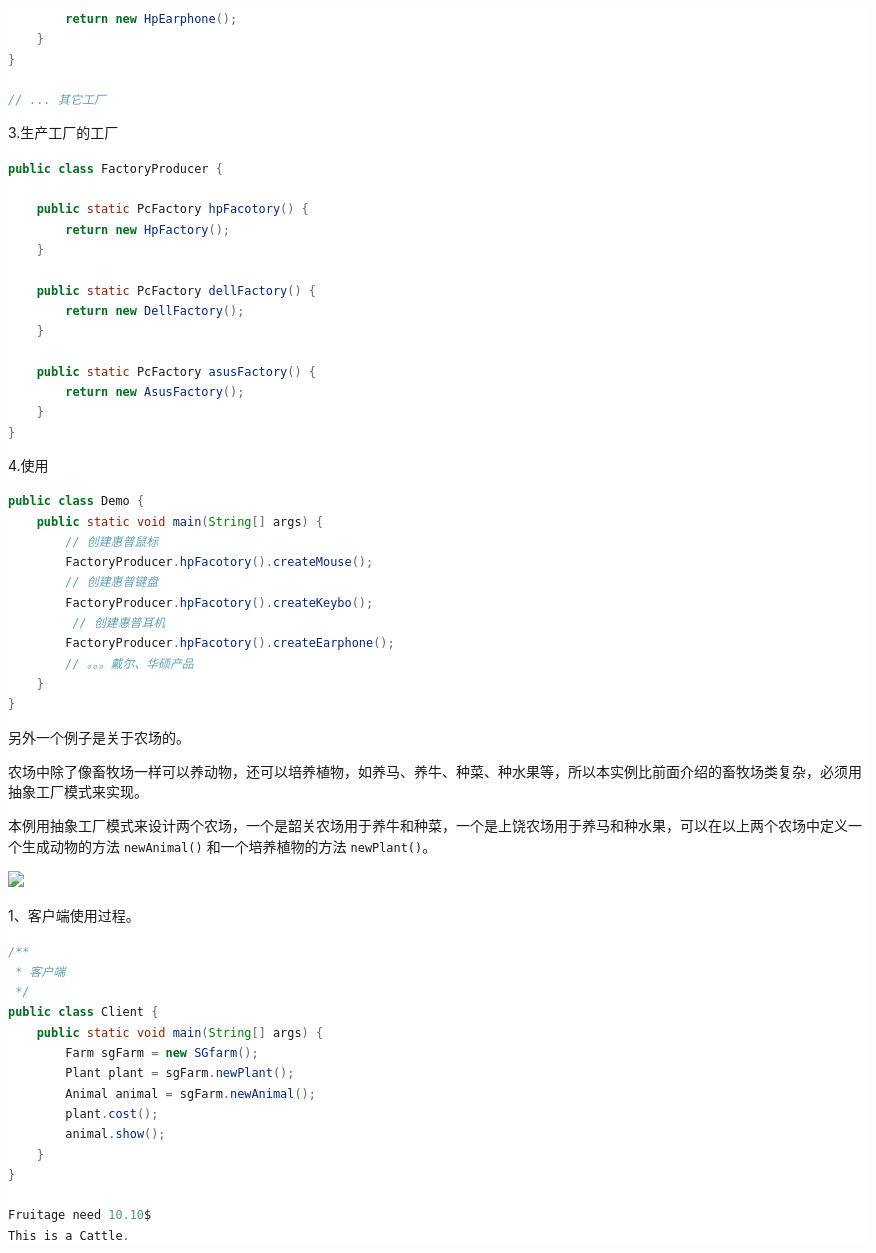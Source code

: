 ```java
        return new HpEarphone();
    }
}

// ... 其它工厂
```

3.生产工厂的工厂

```java
public class FactoryProducer {

    public static PcFactory hpFacotory() {
        return new HpFactory();
    }

    public static PcFactory dellFactory() {
        return new DellFactory();
    }

    public static PcFactory asusFactory() {
        return new AsusFactory();
    }
}
```

4.使用
```java
public class Demo {
    public static void main(String[] args) {
        // 创建惠普鼠标
        FactoryProducer.hpFacotory().createMouse();
        // 创建惠普键盘
        FactoryProducer.hpFacotory().createKeybo();
         // 创建惠普耳机
        FactoryProducer.hpFacotory().createEarphone();
        // 。。。戴尔、华硕产品
    }
}
```

另外一个例子是关于农场的。

农场中除了像畜牧场一样可以养动物，还可以培养植物，如养马、养牛、种菜、种水果等，所以本实例比前面介绍的畜牧场类复杂，必须用抽象工厂模式来实现。

本例用抽象工厂模式来设计两个农场，一个是韶关农场用于养牛和种菜，一个是上饶农场用于养马和种水果，可以在以上两个农场中定义一个生成动物的方法 `newAnimal()` 和一个培养植物的方法 `newPlant()`。

![](http://c.biancheng.net/uploads/allimg/181114/3-1Q114160132648.gif)

1、客户端使用过程。
```java
/**
 * 客户端
 */
public class Client {
    public static void main(String[] args) {
        Farm sgFarm = new SGfarm();
        Plant plant = sgFarm.newPlant();
        Animal animal = sgFarm.newAnimal();
        plant.cost();
        animal.show();
    }
}

Fruitage need 10.10$
This is a Cattle.
```